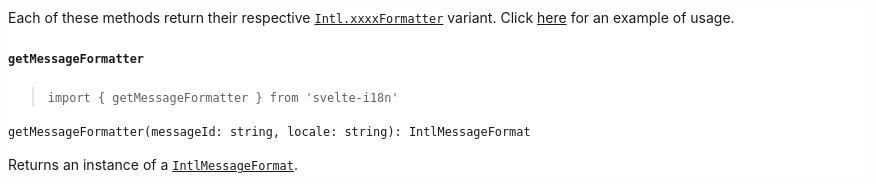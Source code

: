 Each of these methods return their respective [`Intl.xxxxFormatter`](https://developer.mozilla.org/en-US/docs/Web/JavaScript/Reference/Global_Objects#Internationalization) variant. Click [here](/docs/Formatting.md#accessing-formatters-directly) for an example of usage.

#### `getMessageFormatter`

> `import { getMessageFormatter } from 'svelte-i18n'`

`getMessageFormatter(messageId: string, locale: string): IntlMessageFormat`

Returns an instance of a [`IntlMessageFormat`](https://formatjs.io/docs/intl-messageformat/).

